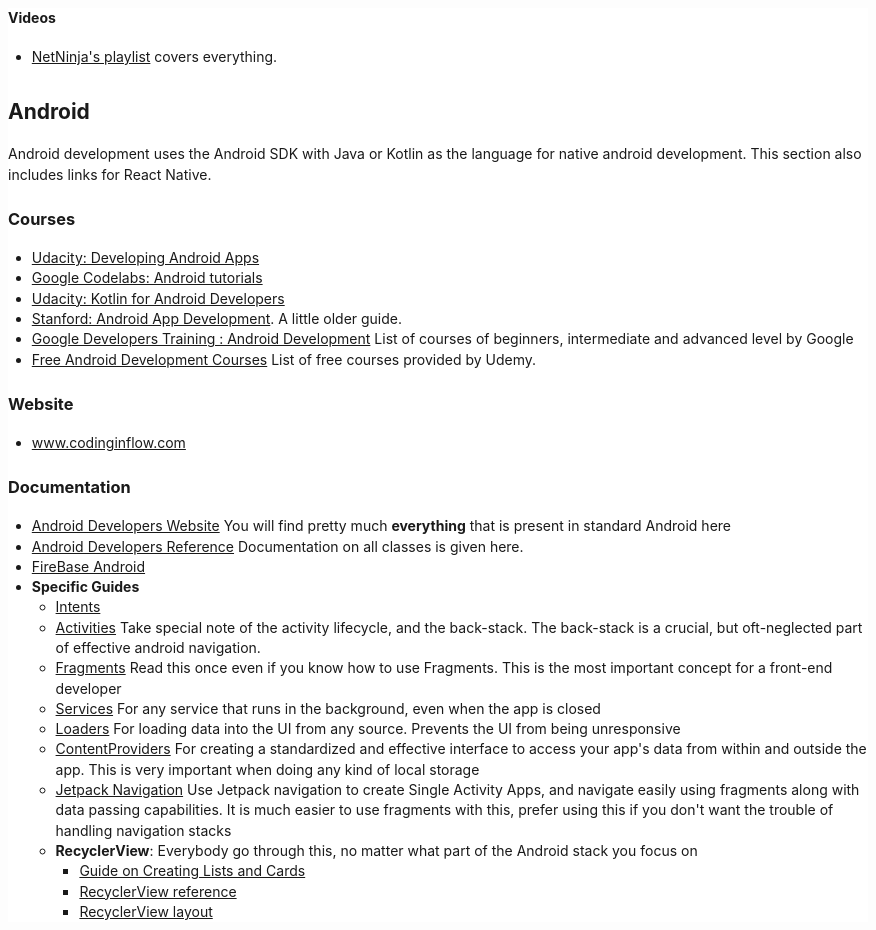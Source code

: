 #### Videos
- [NetNinja's playlist](https://www.youtube.com/playlist?list=PL4cUxeGkcC9gcy9lrvMJ75z9maRw4byYp) covers everything.


## Android
Android development uses the Android SDK with Java or Kotlin as the language for native android development. This section also includes links for React Native. 

### Courses
- [Udacity: Developing Android Apps](https://in.udacity.com/course/new-android-fundamentals--ud851)
- [Google Codelabs: Android tutorials](https://codelabs.developers.google.com/?cat=Android)
- [Udacity: Kotlin for Android Developers](https://in.udacity.com/course/kotlin-for-android-developers--ud888)
- [Stanford: Android App Development](http://web.stanford.edu/class/cs193a/videos.shtml). A little older guide.
- [Google Developers Training : Android Development](https://developers.google.com/training/android/)
  List of courses of beginners, intermediate and advanced level by Google
- [Free Android Development Courses](https://www.udemy.com/topic/android-development/free/)
  List of free courses provided by Udemy.

### Website
- www.codinginflow.com

### Documentation
- [Android Developers Website](https://developer.android.com/develop/index.html)
  You will find pretty much **everything** that is present in standard Android here
- [Android Developers Reference](https://developer.android.com/reference/packages.html)
  Documentation on all classes is given here.
- [FireBase Android](https://firebase.google.com/docs/android/setup)
- **Specific Guides**
    - [Intents](https://developer.android.com/guide/components/intents-filters.html)
    - [Activities](https://developer.android.com/guide/components/activities/index.html)
        Take special note of the activity lifecycle, and the back-stack. The back-stack is a crucial, but oft-neglected part of effective android navigation.
    - [Fragments](https://developer.android.com/guide/components/fragments.html)
        Read this once even if you know how to use Fragments. This is the most important concept for a front-end developer
    - [Services](https://developer.android.com/guide/components/services.html)
        For any service that runs in the background, even when the app is closed
    - [Loaders](https://developer.android.com/guide/components/loaders.html)
        For loading data into the UI from any source. Prevents the UI from being unresponsive
    - [ContentProviders](https://developer.android.com/guide/topics/providers/content-providers.html)
        For creating a standardized and effective interface to access your app's data from within and outside the app. This is very important when doing any kind of local storage
    - [Jetpack Navigation](https://developer.android.com/guide/navigation)
        Use Jetpack navigation to create Single Activity Apps, and navigate easily using fragments along with data passing capabilities. It is much easier to use fragments with this, prefer using this if you don't want the trouble of handling navigation stacks
    - **RecyclerView**: Everybody go through this, no matter what part of the Android stack you focus on
        - [Guide on Creating Lists and Cards](https://developer.android.com/training/material/lists-cards.html)
        - [RecyclerView reference](https://developer.android.com/reference/android/support/v7/widget/RecyclerView.html)
        - [RecyclerView layout](https://developer.android.com/guide/topics/ui/layout/recyclerview.html)
